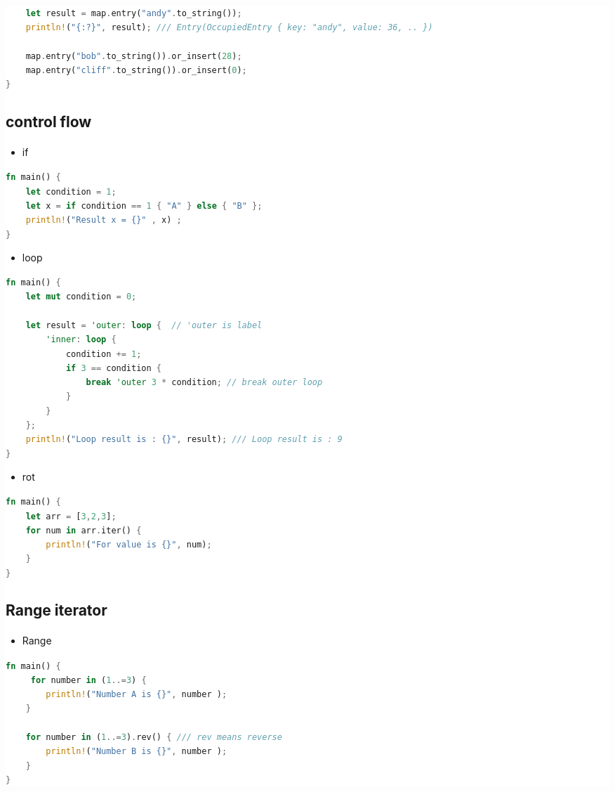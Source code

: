 ```rust
    let result = map.entry("andy".to_string());
    println!("{:?}", result); /// Entry(OccupiedEntry { key: "andy", value: 36, .. })

    map.entry("bob".to_string()).or_insert(28);
    map.entry("cliff".to_string()).or_insert(0);
}
```

## control flow
- if
```rust
fn main() {
    let condition = 1;
    let x = if condition == 1 { "A" } else { "B" };
    println!("Result x = {}" , x) ;
}
```
- loop
```rust
fn main() {
    let mut condition = 0;

    let result = 'outer: loop {  // 'outer is label
        'inner: loop {
            condition += 1;
            if 3 == condition {
                break 'outer 3 * condition; // break outer loop
            }
        }
    };
    println!("Loop result is : {}", result); /// Loop result is : 9
}

```
- rot
```rust
fn main() {
    let arr = [3,2,3];
    for num in arr.iter() {
        println!("For value is {}", num);
    }
}
```

## Range iterator
- Range
```rust
fn main() {
     for number in (1..=3) {
        println!("Number A is {}", number );
    }
 
    for number in (1..=3).rev() { /// rev means reverse
        println!("Number B is {}", number );
    }
}

```
